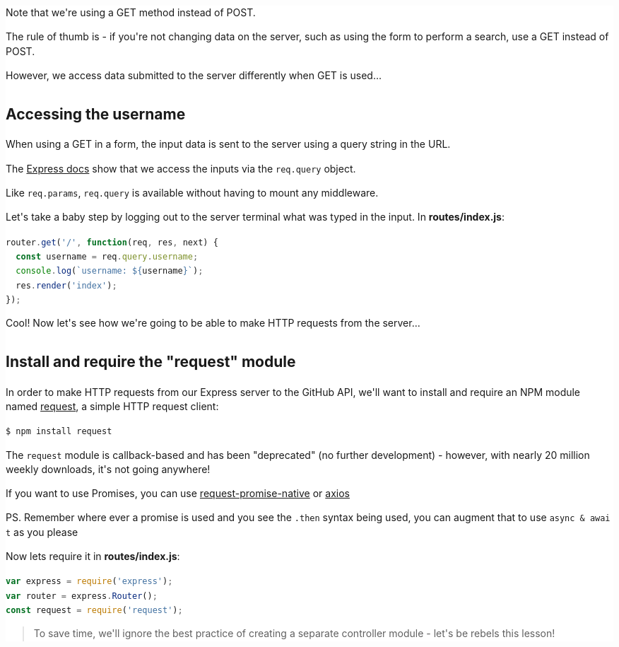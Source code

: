 Note that we're using a GET method instead of POST.

The rule of thumb is - if you're not changing data on the server, such as using the form to perform a search, use a GET instead of POST.

However, we access data submitted to the server differently when GET is used...

## Accessing the username

When using a GET in a form, the input data is sent to the server using a query string in the URL.

The [Express docs](https://expressjs.com/en/4x/api.html#req.query) show that we access the inputs via the `req.query` object.

Like `req.params`, `req.query` is available without having to mount any middleware.

Let's take a baby step by logging out to the server terminal what was typed in the input.  In **routes/index.js**:

```js
router.get('/', function(req, res, next) {
  const username = req.query.username;
  console.log(`username: ${username}`);
  res.render('index');
});
```

Cool!  Now let's see how we're going to be able to make HTTP requests from the server...

## Install and require the "request" module

In order to make HTTP requests from our Express server to the GitHub API, we'll want to install and require an NPM module named [request](https://www.npmjs.com/package/request), a simple HTTP request client:

```
$ npm install request
```

The `request` module is callback-based and has been "deprecated" (no further development) - however, with nearly 20 million weekly downloads, it's not going anywhere!

If you want to use Promises, you can use [request-promise-native](https://www.npmjs.com/package/request-promise-native) or [axios](https://www.npmjs.com/package/axios)

PS. Remember where ever a promise is used and you see the `.then` syntax being used, you can augment that to use `async & await` as you please

Now lets require it in **routes/index.js**:

```js
var express = require('express');
var router = express.Router();
const request = require('request');
```

> To save time, we'll ignore the best practice of creating a separate controller module - let's be rebels this lesson!
